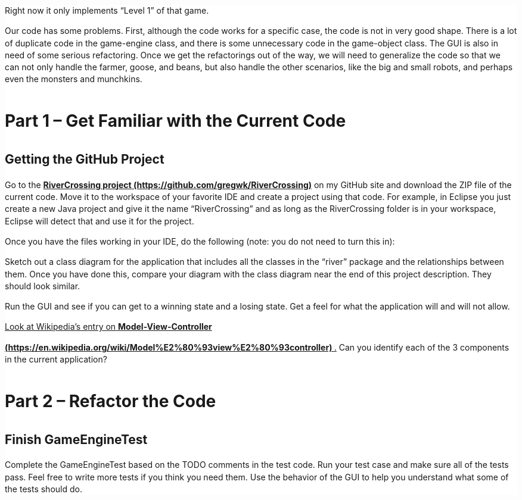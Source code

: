 Right now it only implements “Level 1” of that game.

Our code has some problems. First, although the code works for a specific case, the code is not in very good shape. There is a lot of duplicate code in the game-engine class, and there is some unnecessary code in the game-object class. The GUI is also in need of some serious refactoring. Once we get the refactorings out of the way, we will need to generalize the code so that we can not only handle the farmer, goose, and beans, but also handle the other scenarios, like the big and small robots, and perhaps even the monsters and munchkins.

<h1>Part 1 – Get Familiar with the Current Code</h1>

<h2>Getting the GitHub Project</h2>

Go to the <a href="https://github.com/gregwk/RiverCrossing"><strong>RiverCrossin</strong></a><a href="https://github.com/gregwk/RiverCrossing"><strong>g</strong></a><a href="https://github.com/gregwk/RiverCrossing"><strong> pro</strong></a><a href="https://github.com/gregwk/RiverCrossing"><strong>j</strong></a><a href="https://github.com/gregwk/RiverCrossing"><strong>ect</strong></a><a href="https://github.com/gregwk/RiverCrossing"><strong> (https://</strong></a><a href="https://github.com/gregwk/RiverCrossing"><strong>g</strong></a><a href="https://github.com/gregwk/RiverCrossing"><strong>ithub.com/</strong></a><a href="https://github.com/gregwk/RiverCrossing"><strong>g</strong></a><a href="https://github.com/gregwk/RiverCrossing"><strong>re</strong></a><a href="https://github.com/gregwk/RiverCrossing"><strong>g</strong></a><a href="https://github.com/gregwk/RiverCrossing"><strong>wk/RiverCrossin</strong></a><a href="https://github.com/gregwk/RiverCrossing"><strong>g)</strong></a>  on my GitHub site and download the ZIP file of the current code. Move it to the workspace of your favorite IDE and create a project using that code. For example, in Eclipse you just create a new Java project and give it the name “RiverCrossing” and as long as the RiverCrossing folder is in your workspace, Eclipse will detect that and use it for the project.

Once you have the files working in your IDE, do the following (note: you do not need to turn this in):

Sketch out a class diagram for the application that includes all the classes in the “river” package and the relationships between them. Once you have done this, compare your diagram with the class diagram near the end of this project description. They should look similar.

Run the GUI and see if you can get to a winning state and a losing state. Get a feel for what the application will and will not allow.

<a href="https://en.wikipedia.org/wiki/Model%E2%80%93view%E2%80%93controller">Look at Wikipedia’s entry on </a><a href="https://en.wikipedia.org/wiki/Model%E2%80%93view%E2%80%93controller"><strong>Model-View-Controller</strong></a>

<a href="https://en.wikipedia.org/wiki/Model%E2%80%93view%E2%80%93controller"><strong>(https://en.wikipedia.or</strong></a><a href="https://en.wikipedia.org/wiki/Model%E2%80%93view%E2%80%93controller"><strong>g</strong></a><a href="https://en.wikipedia.org/wiki/Model%E2%80%93view%E2%80%93controller"><strong>/wiki/Model%E2%80%93view%E2%80%93controller) </strong></a><a href="https://en.wikipedia.org/wiki/Model%E2%80%93view%E2%80%93controller">.</a> Can you identify each of the 3 components in the current application?

<h1>Part 2 – Refactor the Code</h1>

<h2>Finish GameEngineTest</h2>

Complete the GameEngineTest based on the TODO comments in the test code. Run your test case and make sure all of the tests pass. Feel free to write more tests if you think you need them. Use the behavior of the GUI to help you understand what some of the tests should do.
